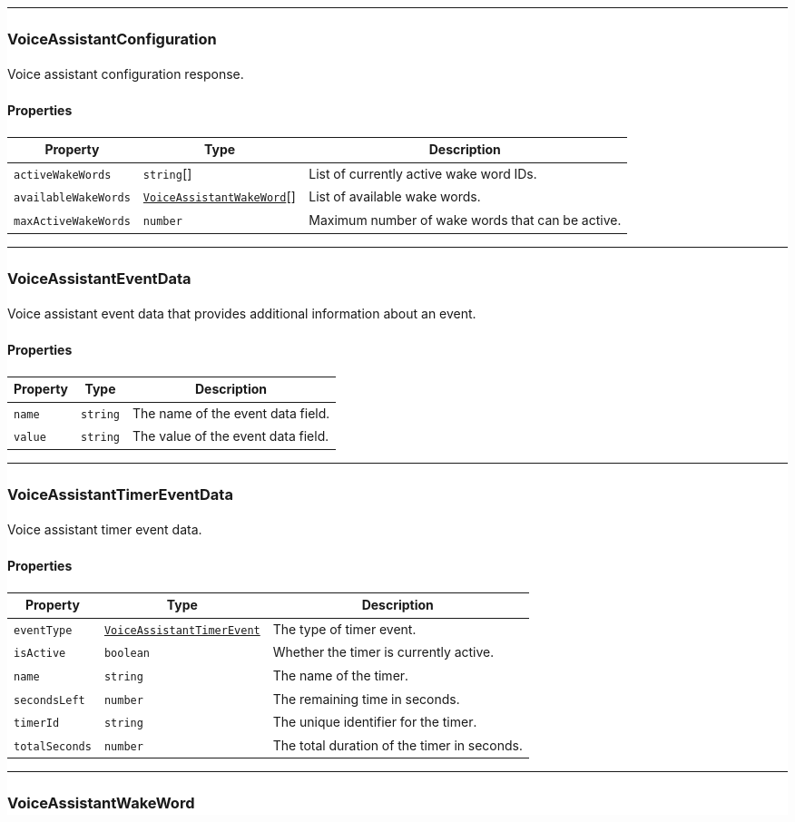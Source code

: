 ***

### VoiceAssistantConfiguration

Voice assistant configuration response.

#### Properties

| Property | Type | Description |
| ------ | ------ | ------ |
| <a id="activewakewords"></a> `activeWakeWords` | `string`[] | List of currently active wake word IDs. |
| <a id="availablewakewords"></a> `availableWakeWords` | [`VoiceAssistantWakeWord`](#voiceassistantwakeword)[] | List of available wake words. |
| <a id="maxactivewakewords"></a> `maxActiveWakeWords` | `number` | Maximum number of wake words that can be active. |

***

### VoiceAssistantEventData

Voice assistant event data that provides additional information about an event.

#### Properties

| Property | Type | Description |
| ------ | ------ | ------ |
| <a id="name-5"></a> `name` | `string` | The name of the event data field. |
| <a id="value-3"></a> `value` | `string` | The value of the event data field. |

***

### VoiceAssistantTimerEventData

Voice assistant timer event data.

#### Properties

| Property | Type | Description |
| ------ | ------ | ------ |
| <a id="eventtype-1"></a> `eventType` | [`VoiceAssistantTimerEvent`](#voiceassistanttimerevent) | The type of timer event. |
| <a id="isactive"></a> `isActive` | `boolean` | Whether the timer is currently active. |
| <a id="name-6"></a> `name` | `string` | The name of the timer. |
| <a id="secondsleft"></a> `secondsLeft` | `number` | The remaining time in seconds. |
| <a id="timerid"></a> `timerId` | `string` | The unique identifier for the timer. |
| <a id="totalseconds"></a> `totalSeconds` | `number` | The total duration of the timer in seconds. |

***

### VoiceAssistantWakeWord
